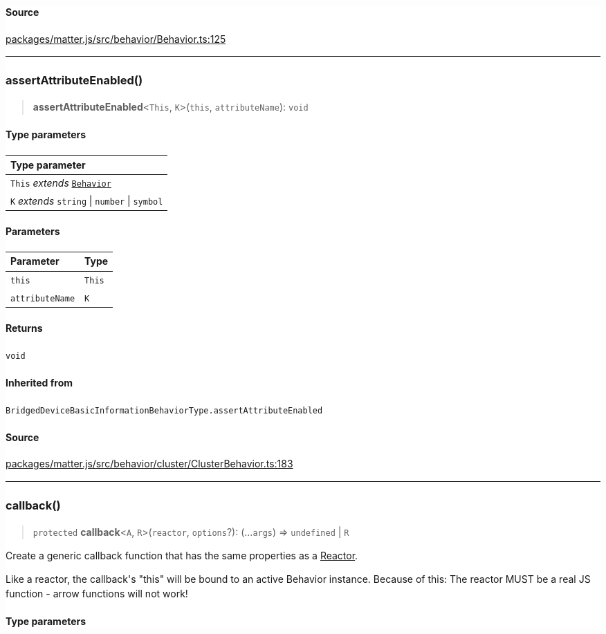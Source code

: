 #### Source

[packages/matter.js/src/behavior/Behavior.ts:125](https://github.com/project-chip/matter.js/blob/7a8cbb56b87d4ccf34bec5a9a95ab40a1711324f/packages/matter.js/src/behavior/Behavior.ts#L125)

***

### assertAttributeEnabled()

> **assertAttributeEnabled**\<`This`, `K`\>(`this`, `attributeName`): `void`

#### Type parameters

| Type parameter |
| :------ |
| `This` *extends* [`Behavior`](../../../../export/classes/Behavior.md) |
| `K` *extends* `string` \| `number` \| `symbol` |

#### Parameters

| Parameter | Type |
| :------ | :------ |
| `this` | `This` |
| `attributeName` | `K` |

#### Returns

`void`

#### Inherited from

`BridgedDeviceBasicInformationBehaviorType.assertAttributeEnabled`

#### Source

[packages/matter.js/src/behavior/cluster/ClusterBehavior.ts:183](https://github.com/project-chip/matter.js/blob/7a8cbb56b87d4ccf34bec5a9a95ab40a1711324f/packages/matter.js/src/behavior/cluster/ClusterBehavior.ts#L183)

***

### callback()

> `protected` **callback**\<`A`, `R`\>(`reactor`, `options`?): (...`args`) => `undefined` \| `R`

Create a generic callback function that has the same properties as a [Reactor](../../../../export/README.md#reactortr).

Like a reactor, the callback's "this" will be bound to an active Behavior instance.
Because of this: The reactor MUST be a real JS function - arrow functions will not work!

#### Type parameters
